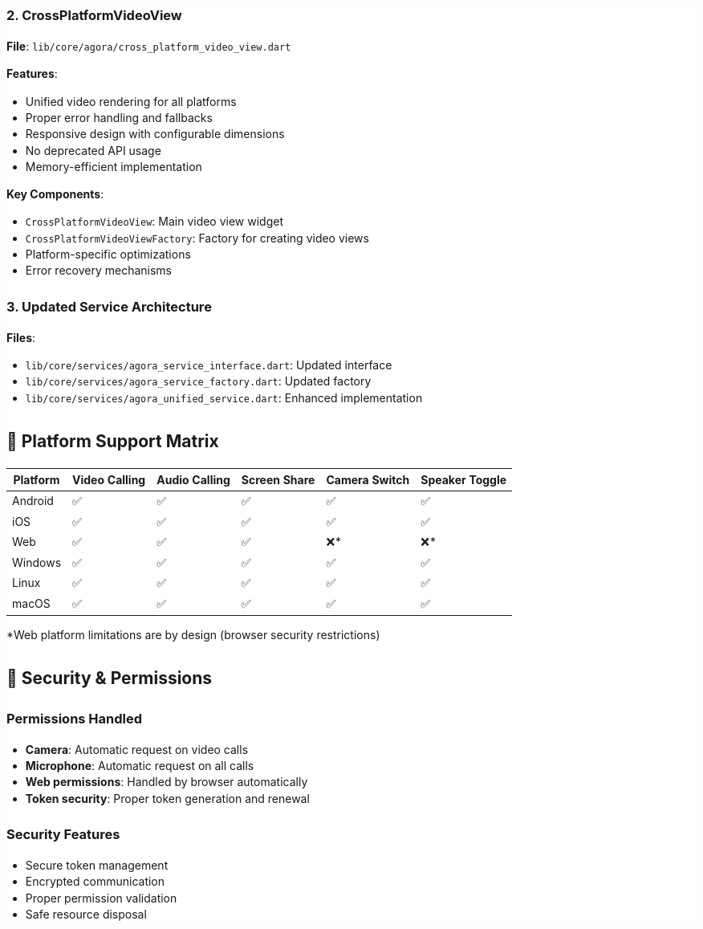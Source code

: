 ### 2. CrossPlatformVideoView
**File**: `lib/core/agora/cross_platform_video_view.dart`

**Features**:
- Unified video rendering for all platforms
- Proper error handling and fallbacks
- Responsive design with configurable dimensions
- No deprecated API usage
- Memory-efficient implementation

**Key Components**:
- `CrossPlatformVideoView`: Main video view widget
- `CrossPlatformVideoViewFactory`: Factory for creating video views
- Platform-specific optimizations
- Error recovery mechanisms

### 3. Updated Service Architecture
**Files**:
- `lib/core/services/agora_service_interface.dart`: Updated interface
- `lib/core/services/agora_service_factory.dart`: Updated factory
- `lib/core/services/agora_unified_service.dart`: Enhanced implementation

## 📱 Platform Support Matrix

| Platform | Video Calling | Audio Calling | Screen Share | Camera Switch | Speaker Toggle |
|----------|---------------|---------------|--------------|---------------|----------------|
| Android  | ✅            | ✅            | ✅           | ✅            | ✅             |
| iOS      | ✅            | ✅            | ✅           | ✅            | ✅             |
| Web      | ✅            | ✅            | ✅           | ❌*           | ❌*            |
| Windows  | ✅            | ✅            | ✅           | ✅            | ✅             |
| Linux    | ✅            | ✅            | ✅           | ✅            | ✅             |
| macOS    | ✅            | ✅            | ✅           | ✅            | ✅             |

*Web platform limitations are by design (browser security restrictions)

## 🔐 Security & Permissions

### Permissions Handled
- **Camera**: Automatic request on video calls
- **Microphone**: Automatic request on all calls
- **Web permissions**: Handled by browser automatically
- **Token security**: Proper token generation and renewal

### Security Features
- Secure token management
- Encrypted communication
- Proper permission validation
- Safe resource disposal
